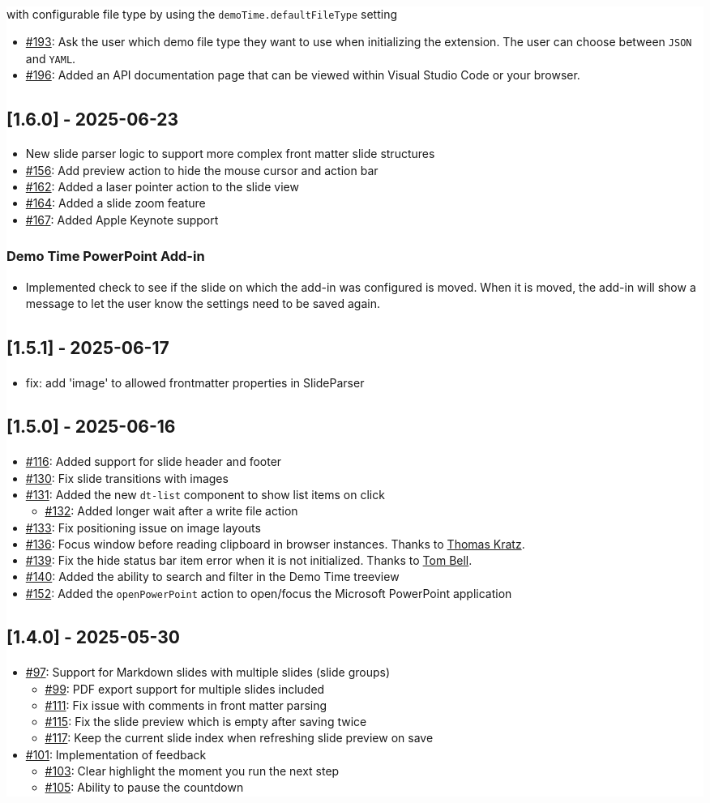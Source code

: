   with configurable file type by using the `demoTime.defaultFileType` setting
- [#193](https://github.com/estruyf/vscode-demo-time/issues/193): Ask the user which demo file type
  they want to use when initializing the extension. The user can choose between `JSON` and `YAML`.
- [#196](https://github.com/estruyf/vscode-demo-time/issues/196): Added an API documentation page
  that can be viewed within Visual Studio Code or your browser.

## [1.6.0] - 2025-06-23

- New slide parser logic to support more complex front matter slide structures
- [#156](https://github.com/estruyf/vscode-demo-time/issues/156): Add preview action to hide the
  mouse cursor and action bar
- [#162](https://github.com/estruyf/vscode-demo-time/issues/162): Added a laser pointer action to
  the slide view
- [#164](https://github.com/estruyf/vscode-demo-time/issues/164): Added a slide zoom feature
- [#167](https://github.com/estruyf/vscode-demo-time/issues/167): Added Apple Keynote support

### Demo Time PowerPoint Add-in

- Implemented check to see if the slide on which the add-in was configured is moved. When it is
  moved, the add-in will show a message to let the user know the settings need to be saved again.

## [1.5.1] - 2025-06-17

- fix: add 'image' to allowed frontmatter properties in SlideParser

## [1.5.0] - 2025-06-16

- [#116](https://github.com/estruyf/vscode-demo-time/issues/116): Added support for slide header and
  footer
- [#130](https://github.com/estruyf/vscode-demo-time/issues/130): Fix slide transitions with images
- [#131](https://github.com/estruyf/vscode-demo-time/issues/131): Added the new `dt-list` component
  to show list items on click
  - [#132](https://github.com/estruyf/vscode-demo-time/issues/132): Added longer wait after a write
    file action
- [#133](https://github.com/estruyf/vscode-demo-time/issues/133): Fix positioning issue on image
  layouts
- [#136](https://github.com/estruyf/vscode-demo-time/issues/136): Focus window before reading
  clipboard in browser instances. Thanks to [Thomas Kratz](https://github.com/eiswind).
- [#139](https://github.com/estruyf/vscode-demo-time/issues/139): Fix the hide status bar item error
  when it is not initialized. Thanks to [Tom Bell](https://github.com/tjbell).
- [#140](https://github.com/estruyf/vscode-demo-time/issues/140): Added the ability to search and
  filter in the Demo Time treeview
- [#152](https://github.com/estruyf/vscode-demo-time/issues/152): Added the `openPowerPoint` action
  to open/focus the Microsoft PowerPoint application

## [1.4.0] - 2025-05-30

- [#97](https://github.com/estruyf/vscode-demo-time/issues/97): Support for Markdown slides with
  multiple slides (slide groups)
  - [#99](https://github.com/estruyf/vscode-demo-time/issues/99): PDF export support for multiple
    slides included
  - [#111](https://github.com/estruyf/vscode-demo-time/issues/111): Fix issue with comments in front
    matter parsing
  - [#115](https://github.com/estruyf/vscode-demo-time/issues/115): Fix the slide preview which is
    empty after saving twice
  - [#117](https://github.com/estruyf/vscode-demo-time/issues/117): Keep the current slide index
    when refreshing slide preview on save
- [#101](https://github.com/estruyf/vscode-demo-time/issues/101): Implementation of feedback
  - [#103](https://github.com/estruyf/vscode-demo-time/issues/103): Clear highlight the moment you
    run the next step
  - [#105](https://github.com/estruyf/vscode-demo-time/issues/105): Ability to pause the countdown